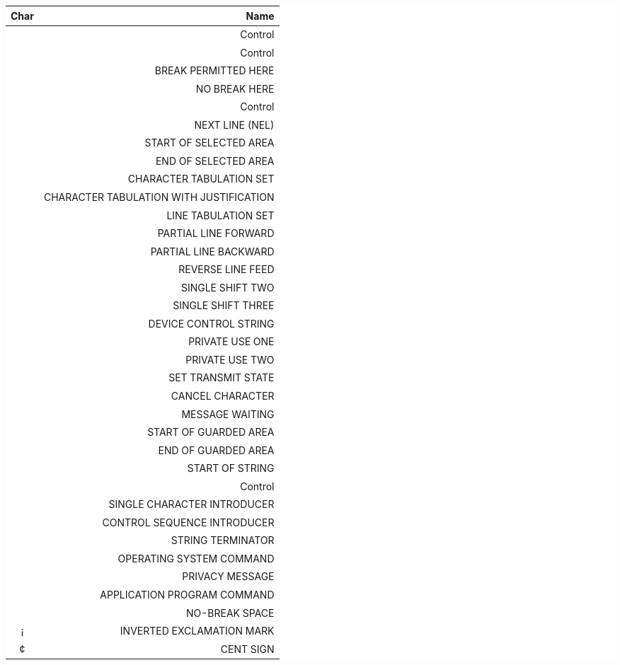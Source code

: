 



| Char     | Name
| :------: | ---:
| &#x0080; | Control
| &#x0081; | Control
| &#x0082; | BREAK PERMITTED HERE
| &#x0083; | NO BREAK HERE
| &#x0084; | Control
| &#x0085; | NEXT LINE (NEL)
| &#x0086; | START OF SELECTED AREA
| &#x0087; | END OF SELECTED AREA
| &#x0088; | CHARACTER TABULATION SET
| &#x0089; | CHARACTER TABULATION WITH JUSTIFICATION
| &#x008A; | LINE TABULATION SET
| &#x008B; | PARTIAL LINE FORWARD
| &#x008C; | PARTIAL LINE BACKWARD
| &#x008D; | REVERSE LINE FEED
| &#x008E; | SINGLE SHIFT TWO
| &#x008F; | SINGLE SHIFT THREE
| &#x0090; | DEVICE CONTROL STRING
| &#x0091; | PRIVATE USE ONE
| &#x0092; | PRIVATE USE TWO
| &#x0093; | SET TRANSMIT STATE
| &#x0094; | CANCEL CHARACTER
| &#x0095; | MESSAGE WAITING
| &#x0096; | START OF GUARDED AREA
| &#x0097; | END OF GUARDED AREA
| &#x0098; | START OF STRING
| &#x0099; | Control
| &#x009A; | SINGLE CHARACTER INTRODUCER
| &#x009B; | CONTROL SEQUENCE INTRODUCER
| &#x009C; | STRING TERMINATOR
| &#x009D; | OPERATING SYSTEM COMMAND
| &#x009E; | PRIVACY MESSAGE
| &#x009F; | APPLICATION PROGRAM COMMAND
| &#x00A0; | NO-BREAK SPACE
| &#x00A1; | INVERTED EXCLAMATION MARK
| &#x00A2; | CENT SIGN